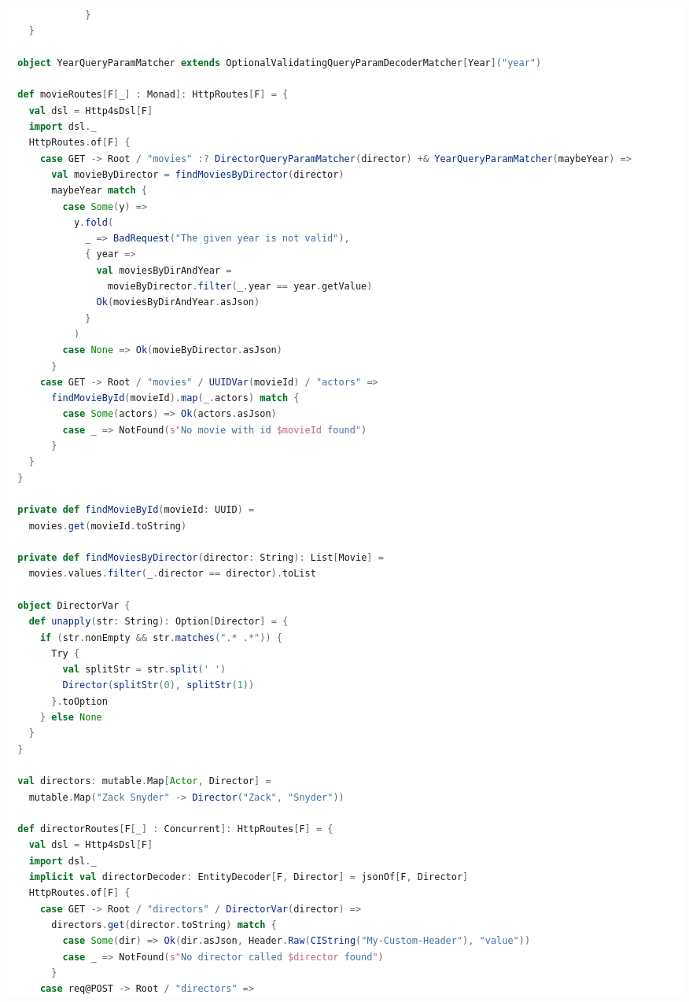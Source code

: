 ```scala
              }
    }

  object YearQueryParamMatcher extends OptionalValidatingQueryParamDecoderMatcher[Year]("year")

  def movieRoutes[F[_] : Monad]: HttpRoutes[F] = {
    val dsl = Http4sDsl[F]
    import dsl._
    HttpRoutes.of[F] {
      case GET -> Root / "movies" :? DirectorQueryParamMatcher(director) +& YearQueryParamMatcher(maybeYear) =>
        val movieByDirector = findMoviesByDirector(director)
        maybeYear match {
          case Some(y) =>
            y.fold(
              _ => BadRequest("The given year is not valid"),
              { year =>
                val moviesByDirAndYear =
                  movieByDirector.filter(_.year == year.getValue)
                Ok(moviesByDirAndYear.asJson)
              }
            )
          case None => Ok(movieByDirector.asJson)
        }
      case GET -> Root / "movies" / UUIDVar(movieId) / "actors" =>
        findMovieById(movieId).map(_.actors) match {
          case Some(actors) => Ok(actors.asJson)
          case _ => NotFound(s"No movie with id $movieId found")
        }
    }
  }

  private def findMovieById(movieId: UUID) =
    movies.get(movieId.toString)

  private def findMoviesByDirector(director: String): List[Movie] =
    movies.values.filter(_.director == director).toList

  object DirectorVar {
    def unapply(str: String): Option[Director] = {
      if (str.nonEmpty && str.matches(".* .*")) {
        Try {
          val splitStr = str.split(' ')
          Director(splitStr(0), splitStr(1))
        }.toOption
      } else None
    }
  }

  val directors: mutable.Map[Actor, Director] =
    mutable.Map("Zack Snyder" -> Director("Zack", "Snyder"))

  def directorRoutes[F[_] : Concurrent]: HttpRoutes[F] = {
    val dsl = Http4sDsl[F]
    import dsl._
    implicit val directorDecoder: EntityDecoder[F, Director] = jsonOf[F, Director]
    HttpRoutes.of[F] {
      case GET -> Root / "directors" / DirectorVar(director) =>
        directors.get(director.toString) match {
          case Some(dir) => Ok(dir.asJson, Header.Raw(CIString("My-Custom-Header"), "value"))
          case _ => NotFound(s"No director called $director found")
        }
      case req@POST -> Root / "directors" =>
```